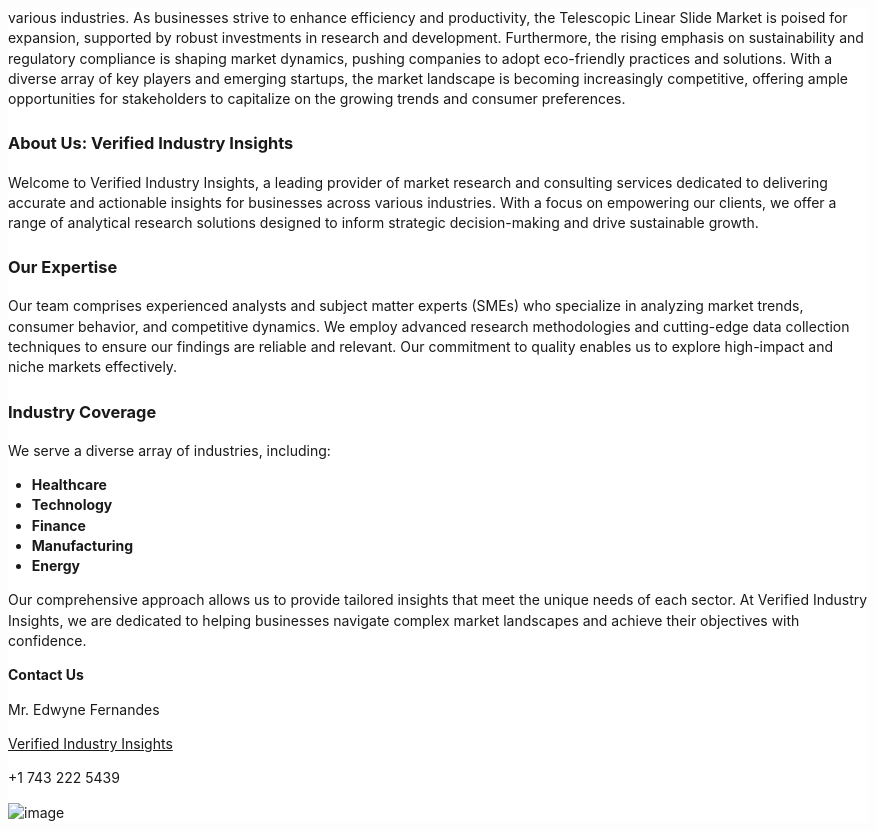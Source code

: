 various industries. As businesses strive to enhance efficiency and productivity, the Telescopic Linear Slide Market is poised for expansion, supported by robust investments in research and development. Furthermore, the rising emphasis on sustainability and regulatory compliance is shaping market dynamics, pushing companies to adopt eco-friendly practices and solutions. With a diverse array of key players and emerging startups, the market landscape is becoming increasingly competitive, offering ample opportunities for stakeholders to capitalize on the growing trends and consumer preferences.</p><h3>About Us: Verified Industry Insights</h3><p>Welcome to Verified Industry Insights, a leading provider of market research and consulting services dedicated to delivering accurate and actionable insights for businesses across various industries. With a focus on empowering our clients, we offer a range of analytical research solutions designed to inform strategic decision-making and drive sustainable growth.</p><h3>Our Expertise</h3><p>Our team comprises experienced analysts and subject matter experts (SMEs) who specialize in analyzing market trends, consumer behavior, and competitive dynamics. We employ advanced research methodologies and cutting-edge data collection techniques to ensure our findings are reliable and relevant. Our commitment to quality enables us to explore high-impact and niche markets effectively.</p><h3>Industry Coverage</h3><p>We serve a diverse array of industries, including:</p><ul><li><strong>Healthcare</strong></li><li><strong>Technology</strong></li><li><strong>Finance</strong></li><li><strong>Manufacturing</strong></li><li><strong>Energy</strong></li></ul><p>Our comprehensive approach allows us to provide tailored insights that meet the unique needs of each sector. At Verified Industry Insights, we are dedicated to helping businesses navigate complex market landscapes and achieve their objectives with confidence.</p><p><strong>Contact Us</strong></p><p>Mr. Edwyne Fernandes</p><p><a href="https://www.verifiedindustryinsights.com/">Verified Industry Insights</a></p><p>+1 743 222 5439</p>
![image](https://github.com/user-attachments/assets/dc8d4439-1355-4a80-98db-a4bcac1609b7)

